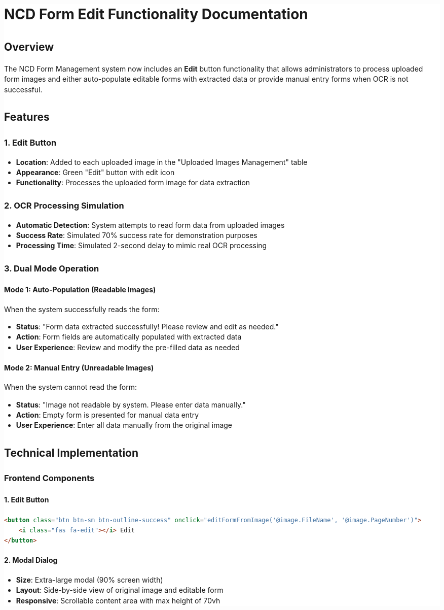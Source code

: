 # NCD Form Edit Functionality Documentation

## Overview
The NCD Form Management system now includes an **Edit** button functionality that allows administrators to process uploaded form images and either auto-populate editable forms with extracted data or provide manual entry forms when OCR is not successful.

## Features

### 1. Edit Button
- **Location**: Added to each uploaded image in the "Uploaded Images Management" table
- **Appearance**: Green "Edit" button with edit icon
- **Functionality**: Processes the uploaded form image for data extraction

### 2. OCR Processing Simulation
- **Automatic Detection**: System attempts to read form data from uploaded images
- **Success Rate**: Simulated 70% success rate for demonstration purposes
- **Processing Time**: Simulated 2-second delay to mimic real OCR processing

### 3. Dual Mode Operation

#### Mode 1: Auto-Population (Readable Images)
When the system successfully reads the form:
- **Status**: "Form data extracted successfully! Please review and edit as needed."
- **Action**: Form fields are automatically populated with extracted data
- **User Experience**: Review and modify the pre-filled data as needed

#### Mode 2: Manual Entry (Unreadable Images)
When the system cannot read the form:
- **Status**: "Image not readable by system. Please enter data manually."
- **Action**: Empty form is presented for manual data entry
- **User Experience**: Enter all data manually from the original image

## Technical Implementation

### Frontend Components

#### 1. Edit Button
```html
<button class="btn btn-sm btn-outline-success" onclick="editFormFromImage('@image.FileName', '@image.PageNumber')">
    <i class="fas fa-edit"></i> Edit
</button>
```

#### 2. Modal Dialog
- **Size**: Extra-large modal (90% screen width)
- **Layout**: Side-by-side view of original image and editable form
- **Responsive**: Scrollable content area with max height of 70vh
